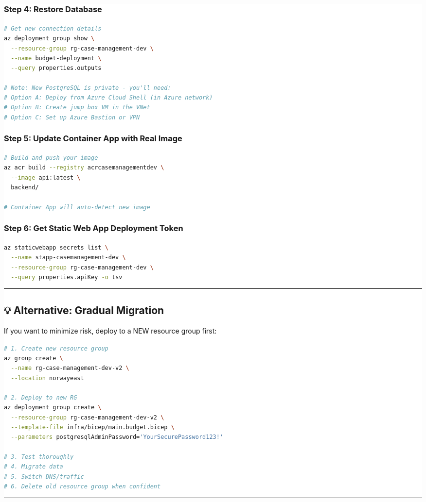 ### Step 4: Restore Database

```bash
# Get new connection details
az deployment group show \
  --resource-group rg-case-management-dev \
  --name budget-deployment \
  --query properties.outputs

# Note: New PostgreSQL is private - you'll need:
# Option A: Deploy from Azure Cloud Shell (in Azure network)
# Option B: Create jump box VM in the VNet
# Option C: Set up Azure Bastion or VPN
```

### Step 5: Update Container App with Real Image

```bash
# Build and push your image
az acr build --registry acrcasemanagementdev \
  --image api:latest \
  backend/

# Container App will auto-detect new image
```

### Step 6: Get Static Web App Deployment Token

```bash
az staticwebapp secrets list \
  --name stapp-casemanagement-dev \
  --resource-group rg-case-management-dev \
  --query properties.apiKey -o tsv
```

---

## 💡 Alternative: Gradual Migration

If you want to minimize risk, deploy to a NEW resource group first:

```bash
# 1. Create new resource group
az group create \
  --name rg-case-management-dev-v2 \
  --location norwayeast

# 2. Deploy to new RG
az deployment group create \
  --resource-group rg-case-management-dev-v2 \
  --template-file infra/bicep/main.budget.bicep \
  --parameters postgresqlAdminPassword='YourSecurePassword123!'

# 3. Test thoroughly
# 4. Migrate data
# 5. Switch DNS/traffic
# 6. Delete old resource group when confident
```

---